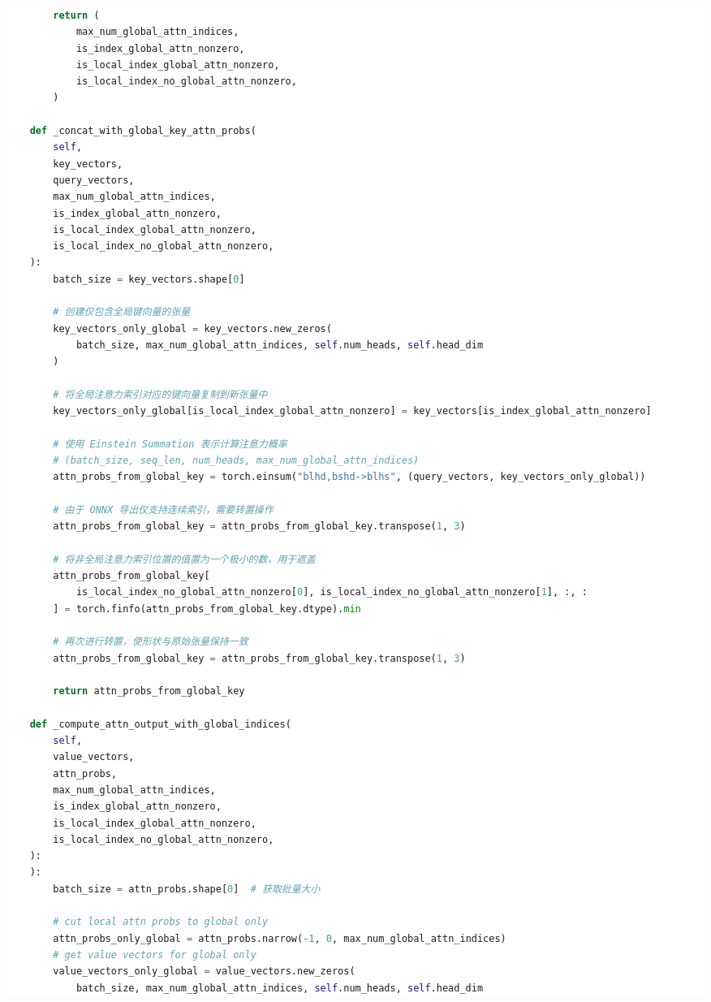 ```py
        return (
            max_num_global_attn_indices,
            is_index_global_attn_nonzero,
            is_local_index_global_attn_nonzero,
            is_local_index_no_global_attn_nonzero,
        )

    def _concat_with_global_key_attn_probs(
        self,
        key_vectors,
        query_vectors,
        max_num_global_attn_indices,
        is_index_global_attn_nonzero,
        is_local_index_global_attn_nonzero,
        is_local_index_no_global_attn_nonzero,
    ):
        batch_size = key_vectors.shape[0]

        # 创建仅包含全局键向量的张量
        key_vectors_only_global = key_vectors.new_zeros(
            batch_size, max_num_global_attn_indices, self.num_heads, self.head_dim
        )

        # 将全局注意力索引对应的键向量复制到新张量中
        key_vectors_only_global[is_local_index_global_attn_nonzero] = key_vectors[is_index_global_attn_nonzero]

        # 使用 Einstein Summation 表示计算注意力概率
        # (batch_size, seq_len, num_heads, max_num_global_attn_indices)
        attn_probs_from_global_key = torch.einsum("blhd,bshd->blhs", (query_vectors, key_vectors_only_global))

        # 由于 ONNX 导出仅支持连续索引，需要转置操作
        attn_probs_from_global_key = attn_probs_from_global_key.transpose(1, 3)

        # 将非全局注意力索引位置的值置为一个极小的数，用于遮盖
        attn_probs_from_global_key[
            is_local_index_no_global_attn_nonzero[0], is_local_index_no_global_attn_nonzero[1], :, :
        ] = torch.finfo(attn_probs_from_global_key.dtype).min

        # 再次进行转置，使形状与原始张量保持一致
        attn_probs_from_global_key = attn_probs_from_global_key.transpose(1, 3)

        return attn_probs_from_global_key

    def _compute_attn_output_with_global_indices(
        self,
        value_vectors,
        attn_probs,
        max_num_global_attn_indices,
        is_index_global_attn_nonzero,
        is_local_index_global_attn_nonzero,
        is_local_index_no_global_attn_nonzero,
    ):
    ):
        batch_size = attn_probs.shape[0]  # 获取批量大小

        # cut local attn probs to global only
        attn_probs_only_global = attn_probs.narrow(-1, 0, max_num_global_attn_indices)
        # get value vectors for global only
        value_vectors_only_global = value_vectors.new_zeros(
            batch_size, max_num_global_attn_indices, self.num_heads, self.head_dim
```